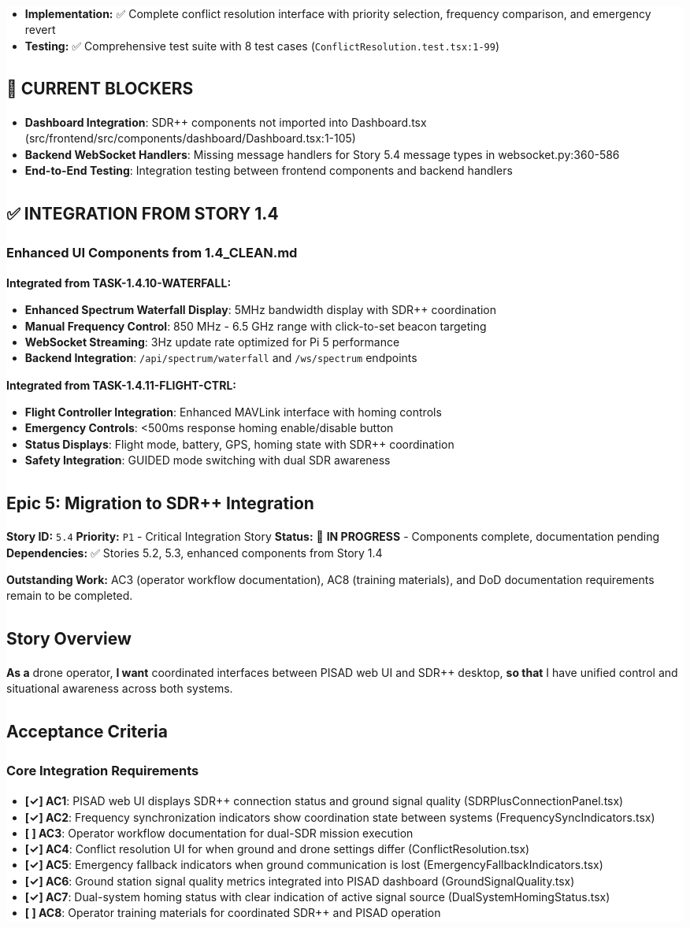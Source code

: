 - **Implementation:** ✅ Complete conflict resolution interface with priority selection, frequency comparison, and emergency revert
- **Testing:** ✅ Comprehensive test suite with 8 test cases (`ConflictResolution.test.tsx:1-99`)

## **🚨 CURRENT BLOCKERS**

- **Dashboard Integration**: SDR++ components not imported into Dashboard.tsx (src/frontend/src/components/dashboard/Dashboard.tsx:1-105)
- **Backend WebSocket Handlers**: Missing message handlers for Story 5.4 message types in websocket.py:360-586
- **End-to-End Testing**: Integration testing between frontend components and backend handlers

## **✅ INTEGRATION FROM STORY 1.4**

### **Enhanced UI Components from 1.4_CLEAN.md**

**Integrated from TASK-1.4.10-WATERFALL:**
- **Enhanced Spectrum Waterfall Display**: 5MHz bandwidth display with SDR++ coordination
- **Manual Frequency Control**: 850 MHz - 6.5 GHz range with click-to-set beacon targeting
- **WebSocket Streaming**: 3Hz update rate optimized for Pi 5 performance
- **Backend Integration**: `/api/spectrum/waterfall` and `/ws/spectrum` endpoints

**Integrated from TASK-1.4.11-FLIGHT-CTRL:**
- **Flight Controller Integration**: Enhanced MAVLink interface with homing controls
- **Emergency Controls**: <500ms response homing enable/disable button
- **Status Displays**: Flight mode, battery, GPS, homing state with SDR++ coordination
- **Safety Integration**: GUIDED mode switching with dual SDR awareness

## **Epic 5: Migration to SDR++ Integration**
**Story ID:** `5.4`
**Priority:** `P1` - Critical Integration Story
**Status:** 🔄 **IN PROGRESS** - Components complete, documentation pending
**Dependencies:** ✅ Stories 5.2, 5.3, enhanced components from Story 1.4

**Outstanding Work:** AC3 (operator workflow documentation), AC8 (training materials), and DoD documentation requirements remain to be completed.

## **Story Overview**
**As a** drone operator,
**I want** coordinated interfaces between PISAD web UI and SDR++ desktop,
**so that** I have unified control and situational awareness across both systems.

## **Acceptance Criteria**

### **Core Integration Requirements**
- **[✓] AC1**: PISAD web UI displays SDR++ connection status and ground signal quality (SDRPlusConnectionPanel.tsx)
- **[✓] AC2**: Frequency synchronization indicators show coordination state between systems (FrequencySyncIndicators.tsx)
- **[ ] AC3**: Operator workflow documentation for dual-SDR mission execution
- **[✓] AC4**: Conflict resolution UI for when ground and drone settings differ (ConflictResolution.tsx)
- **[✓] AC5**: Emergency fallback indicators when ground communication is lost (EmergencyFallbackIndicators.tsx)
- **[✓] AC6**: Ground station signal quality metrics integrated into PISAD dashboard (GroundSignalQuality.tsx)
- **[✓] AC7**: Dual-system homing status with clear indication of active signal source (DualSystemHomingStatus.tsx)
- **[ ] AC8**: Operator training materials for coordinated SDR++ and PISAD operation

